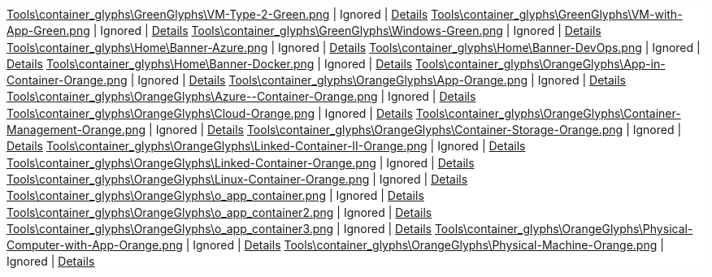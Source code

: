 [Tools\container_glyphs\GreenGlyphs\VM-Type-2-Green.png](https://github.com/OpenLocalizationOrg/hyperV/blob/3afdd945c23507321c8627ae018056ef137fc783/Tools/container_glyphs/GreenGlyphs/VM-Type-2-Green.png) | Ignored | [Details](#ebf8dfa07b35caf7eafc232743ab7e7f197c3ae736)
 [Tools\container_glyphs\GreenGlyphs\VM-with-App-Green.png](https://github.com/OpenLocalizationOrg/hyperV/blob/3afdd945c23507321c8627ae018056ef137fc783/Tools/container_glyphs/GreenGlyphs/VM-with-App-Green.png) | Ignored | [Details](#61e927b5b333a7062cbb88aa6b88b74957734a8637)
 [Tools\container_glyphs\GreenGlyphs\Windows-Green.png](https://github.com/OpenLocalizationOrg/hyperV/blob/3afdd945c23507321c8627ae018056ef137fc783/Tools/container_glyphs/GreenGlyphs/Windows-Green.png) | Ignored | [Details](#5bc3bdc2ea5e829b64eac16ec8778df9eb26efa638)
 [Tools\container_glyphs\Home\Banner-Azure.png](https://github.com/OpenLocalizationOrg/hyperV/blob/3afdd945c23507321c8627ae018056ef137fc783/Tools/container_glyphs/Home/Banner-Azure.png) | Ignored | [Details](#e2f47774397ce56af1119f941759a3766de6421739)
 [Tools\container_glyphs\Home\Banner-DevOps.png](https://github.com/OpenLocalizationOrg/hyperV/blob/3afdd945c23507321c8627ae018056ef137fc783/Tools/container_glyphs/Home/Banner-DevOps.png) | Ignored | [Details](#0ccec0fab6136e6f33d86d6f209b3a88c01c85ad40)
 [Tools\container_glyphs\Home\Banner-Docker.png](https://github.com/OpenLocalizationOrg/hyperV/blob/3afdd945c23507321c8627ae018056ef137fc783/Tools/container_glyphs/Home/Banner-Docker.png) | Ignored | [Details](#4f370534fccde34c5cf0a0e116165ef7b0d7f6e441)
 [Tools\container_glyphs\OrangeGlyphs\App-in-Container-Orange.png](https://github.com/OpenLocalizationOrg/hyperV/blob/3afdd945c23507321c8627ae018056ef137fc783/Tools/container_glyphs/OrangeGlyphs/App-in-Container-Orange.png) | Ignored | [Details](#c46c2e6f5b1c710d61a566d888cb723611df675c42)
 [Tools\container_glyphs\OrangeGlyphs\App-Orange.png](https://github.com/OpenLocalizationOrg/hyperV/blob/3afdd945c23507321c8627ae018056ef137fc783/Tools/container_glyphs/OrangeGlyphs/App-Orange.png) | Ignored | [Details](#d336e89c428777d9b39a29ba5ed3b39d51135f9d43)
 [Tools\container_glyphs\OrangeGlyphs\Azure--Container-Orange.png](https://github.com/OpenLocalizationOrg/hyperV/blob/3afdd945c23507321c8627ae018056ef137fc783/Tools/container_glyphs/OrangeGlyphs/Azure--Container-Orange.png) | Ignored | [Details](#12e9af9c2cd5d6ac98866c2fd65f6e84e12bbe5444)
 [Tools\container_glyphs\OrangeGlyphs\Cloud-Orange.png](https://github.com/OpenLocalizationOrg/hyperV/blob/3afdd945c23507321c8627ae018056ef137fc783/Tools/container_glyphs/OrangeGlyphs/Cloud-Orange.png) | Ignored | [Details](#4e63d0616032675fb87cdbce10009dd2c403596b45)
 [Tools\container_glyphs\OrangeGlyphs\Container-Management-Orange.png](https://github.com/OpenLocalizationOrg/hyperV/blob/3afdd945c23507321c8627ae018056ef137fc783/Tools/container_glyphs/OrangeGlyphs/Container-Management-Orange.png) | Ignored | [Details](#3bf03132dbc6e14d08d85a323db3f0f857d6b95a46)
 [Tools\container_glyphs\OrangeGlyphs\Container-Storage-Orange.png](https://github.com/OpenLocalizationOrg/hyperV/blob/3afdd945c23507321c8627ae018056ef137fc783/Tools/container_glyphs/OrangeGlyphs/Container-Storage-Orange.png) | Ignored | [Details](#57de3a6a9138063a401741c1f50c3a337ee6fb0447)
 [Tools\container_glyphs\OrangeGlyphs\Linked-Container-II-Orange.png](https://github.com/OpenLocalizationOrg/hyperV/blob/3afdd945c23507321c8627ae018056ef137fc783/Tools/container_glyphs/OrangeGlyphs/Linked-Container-II-Orange.png) | Ignored | [Details](#b281ac1c0b2501e8049bbfe8150f91680c83692348)
 [Tools\container_glyphs\OrangeGlyphs\Linked-Container-Orange.png](https://github.com/OpenLocalizationOrg/hyperV/blob/3afdd945c23507321c8627ae018056ef137fc783/Tools/container_glyphs/OrangeGlyphs/Linked-Container-Orange.png) | Ignored | [Details](#f975c6ba1dede42c17b14f53dba573e405b09a7e49)
 [Tools\container_glyphs\OrangeGlyphs\Linux-Container-Orange.png](https://github.com/OpenLocalizationOrg/hyperV/blob/3afdd945c23507321c8627ae018056ef137fc783/Tools/container_glyphs/OrangeGlyphs/Linux-Container-Orange.png) | Ignored | [Details](#8501829d2cbbd3f934bbf7606990e401808879f150)
 [Tools\container_glyphs\OrangeGlyphs\o_app_container.png](https://github.com/OpenLocalizationOrg/hyperV/blob/3afdd945c23507321c8627ae018056ef137fc783/Tools/container_glyphs/OrangeGlyphs/o_app_container.png) | Ignored | [Details](#5c5cb5ad70f9e6122a3088ae54fc4ae3f81f626751)
 [Tools\container_glyphs\OrangeGlyphs\o_app_container2.png](https://github.com/OpenLocalizationOrg/hyperV/blob/3afdd945c23507321c8627ae018056ef137fc783/Tools/container_glyphs/OrangeGlyphs/o_app_container2.png) | Ignored | [Details](#5c5cb5ad70f9e6122a3088ae54fc4ae3f81f626752)
 [Tools\container_glyphs\OrangeGlyphs\o_app_container3.png](https://github.com/OpenLocalizationOrg/hyperV/blob/3afdd945c23507321c8627ae018056ef137fc783/Tools/container_glyphs/OrangeGlyphs/o_app_container3.png) | Ignored | [Details](#bafaf431721c716d2a7d4a14fb3dd602497f67e253)
 [Tools\container_glyphs\OrangeGlyphs\Physical-Computer-with-App-Orange.png](https://github.com/OpenLocalizationOrg/hyperV/blob/3afdd945c23507321c8627ae018056ef137fc783/Tools/container_glyphs/OrangeGlyphs/Physical-Computer-with-App-Orange.png) | Ignored | [Details](#a975b7c20c72bcf6e9d910086633d24a54e6ace354)
 [Tools\container_glyphs\OrangeGlyphs\Physical-Machine-Orange.png](https://github.com/OpenLocalizationOrg/hyperV/blob/3afdd945c23507321c8627ae018056ef137fc783/Tools/container_glyphs/OrangeGlyphs/Physical-Machine-Orange.png) | Ignored | [Details](#ad35e85e686967446fbf493f8d954fbe6c16ad9e55)